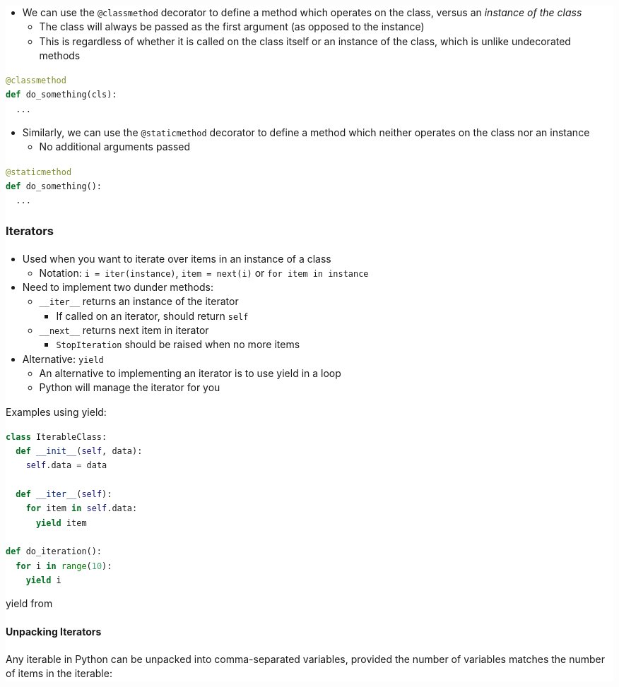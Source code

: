 - We can use the `@classmethod` decorator to define a method which operates on the class, versus an *instance of the class*
  - The class will always be passed as the first argument (as opposed to the instance)
  - This is regardless of whether it is called on the class itself or an instance of the class, which is unlike undecorated methods

```python
@classmethod
def do_something(cls):
  ...
```

- Similarly, we can use the `@staticmethod` decorator to define a method which neither operates on the class nor an instance
  - No additional arguments passed

```python
@staticmethod
def do_something():
  ...
```

### Iterators
- Used when you want to iterate over items in an instance of a class
  - Notation: `i = iter(instance)`, `item = next(i)` or `for item in instance`
- Need to implement two dunder methods:
  - `__iter__` returns an instance of the iterator
    - If called on an iterator, should return `self`
  - `__next__` returns next item in iterator
    - `StopIteration` should be raised when no more items
- Alternative: `yield`
  - An alternative to implementing an iterator is to use yield in a loop
  - Python will manage the iterator for you

Examples using yield:
```python
class IterableClass:
  def __init__(self, data):
    self.data = data

  def __iter__(self):
    for item in self.data:
      yield item

def do_iteration():
  for i in range(10):
    yield i
```

yield from

#### Unpacking Iterators

Any iterable in Python can be unpacked into comma-separated variables, provided the number of variables matches the number of items in the iterable:
